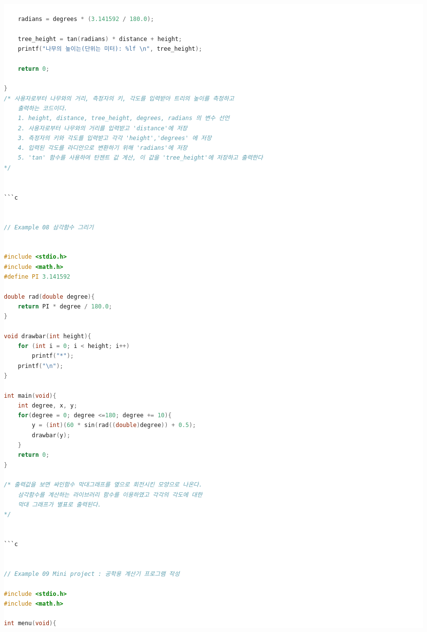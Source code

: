 ```c

    radians = degrees * (3.141592 / 180.0);

    tree_height = tan(radians) * distance + height;
    printf("나무의 높이는(단위는 미터): %lf \n", tree_height);

    return 0;

}
/* 사용자로부터 나무와의 거리, 측정자의 키, 각도를 입력받아 트리의 높이를 측정하고 
    출력하는 코드이다.
    1. height, distance, tree_height, degrees, radians 의 변수 선언
    2. 사용자로부터 나무와의 거리를 입력받고 'distance'에 저장
    3. 측정자의 키와 각도를 입력받고 각각 'height','degrees' 에 저장
    4. 입력된 각도를 라디안으로 변환하기 위해 'radians'에 저장
    5. 'tan' 함수를 사용하여 탄젠트 값 계산, 이 값을 'tree_height'에 저장하고 출력한다
*/


```c


// Example 08 삼각함수 그리기


#include <stdio.h>
#include <math.h>
#define PI 3.141592

double rad(double degree){
    return PI * degree / 180.0;
}

void drawbar(int height){
    for (int i = 0; i < height; i++)
        printf("*");
    printf("\n");
}

int main(void){
    int degree, x, y;
    for(degree = 0; degree <=180; degree += 10){
        y = (int)(60 * sin(rad((double)degree)) + 0.5);
        drawbar(y);
    }
    return 0;
}

/* 출력값을 보면 싸인함수 막대그래프를 옆으로 회전시킨 모양으로 나온다.
    삼각함수를 계산하는 라이브러리 함수를 이용하였고 각각의 각도에 대한
    막대 그래프가 별표로 출력된다.
*/


```c


// Example 09 Mini project : 공학용 계산기 프로그램 작성

#include <stdio.h>
#include <math.h>

int menu(void){
```